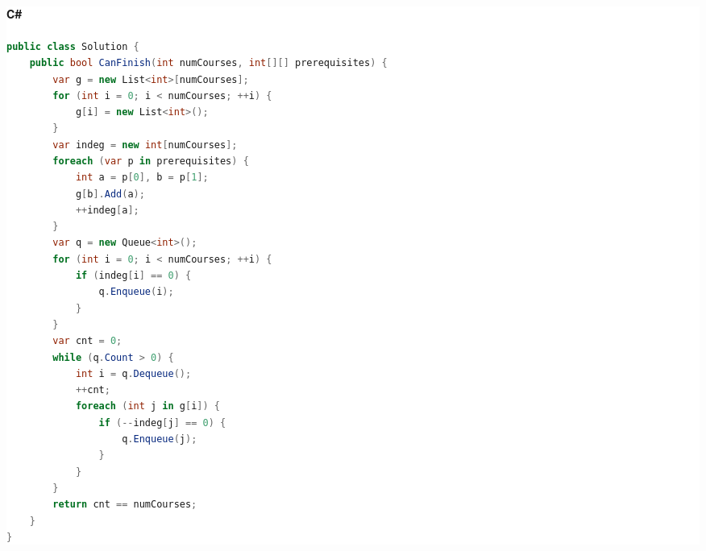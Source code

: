 #### C#

```cs
public class Solution {
    public bool CanFinish(int numCourses, int[][] prerequisites) {
        var g = new List<int>[numCourses];
        for (int i = 0; i < numCourses; ++i) {
            g[i] = new List<int>();
        }
        var indeg = new int[numCourses];
        foreach (var p in prerequisites) {
            int a = p[0], b = p[1];
            g[b].Add(a);
            ++indeg[a];
        }
        var q = new Queue<int>();
        for (int i = 0; i < numCourses; ++i) {
            if (indeg[i] == 0) {
                q.Enqueue(i);
            }
        }
        var cnt = 0;
        while (q.Count > 0) {
            int i = q.Dequeue();
            ++cnt;
            foreach (int j in g[i]) {
                if (--indeg[j] == 0) {
                    q.Enqueue(j);
                }
            }
        }
        return cnt == numCourses;
    }
}
```






